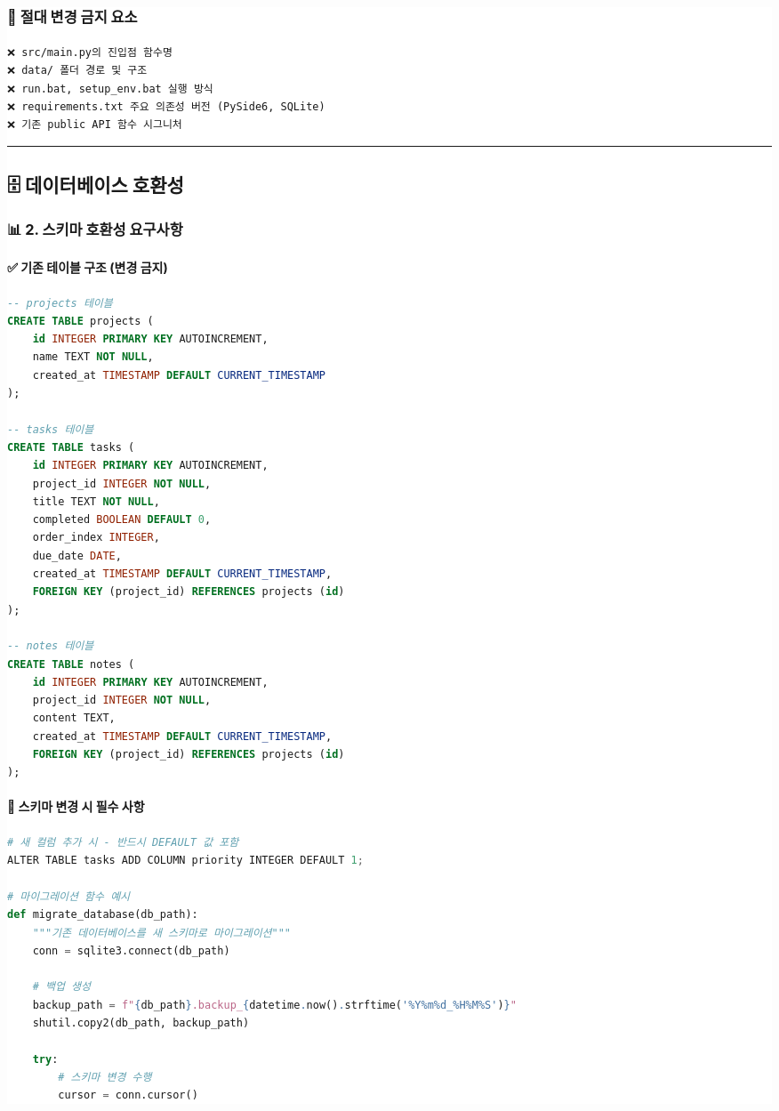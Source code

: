 ### 🚫 **절대 변경 금지 요소**
```
❌ src/main.py의 진입점 함수명
❌ data/ 폴더 경로 및 구조
❌ run.bat, setup_env.bat 실행 방식
❌ requirements.txt 주요 의존성 버전 (PySide6, SQLite)
❌ 기존 public API 함수 시그니처
```

---

## 🗄️ **데이터베이스 호환성**

### 📊 **2. 스키마 호환성 요구사항**

#### ✅ **기존 테이블 구조 (변경 금지)**
```sql
-- projects 테이블
CREATE TABLE projects (
    id INTEGER PRIMARY KEY AUTOINCREMENT,
    name TEXT NOT NULL,
    created_at TIMESTAMP DEFAULT CURRENT_TIMESTAMP
);

-- tasks 테이블  
CREATE TABLE tasks (
    id INTEGER PRIMARY KEY AUTOINCREMENT,
    project_id INTEGER NOT NULL,
    title TEXT NOT NULL,
    completed BOOLEAN DEFAULT 0,
    order_index INTEGER,
    due_date DATE,
    created_at TIMESTAMP DEFAULT CURRENT_TIMESTAMP,
    FOREIGN KEY (project_id) REFERENCES projects (id)
);

-- notes 테이블
CREATE TABLE notes (
    id INTEGER PRIMARY KEY AUTOINCREMENT,
    project_id INTEGER NOT NULL,
    content TEXT,
    created_at TIMESTAMP DEFAULT CURRENT_TIMESTAMP,
    FOREIGN KEY (project_id) REFERENCES projects (id)
);
```

#### 🔄 **스키마 변경 시 필수 사항**
```python
# 새 컬럼 추가 시 - 반드시 DEFAULT 값 포함
ALTER TABLE tasks ADD COLUMN priority INTEGER DEFAULT 1;

# 마이그레이션 함수 예시
def migrate_database(db_path):
    """기존 데이터베이스를 새 스키마로 마이그레이션"""
    conn = sqlite3.connect(db_path)
    
    # 백업 생성
    backup_path = f"{db_path}.backup_{datetime.now().strftime('%Y%m%d_%H%M%S')}"
    shutil.copy2(db_path, backup_path)
    
    try:
        # 스키마 변경 수행
        cursor = conn.cursor()
```
